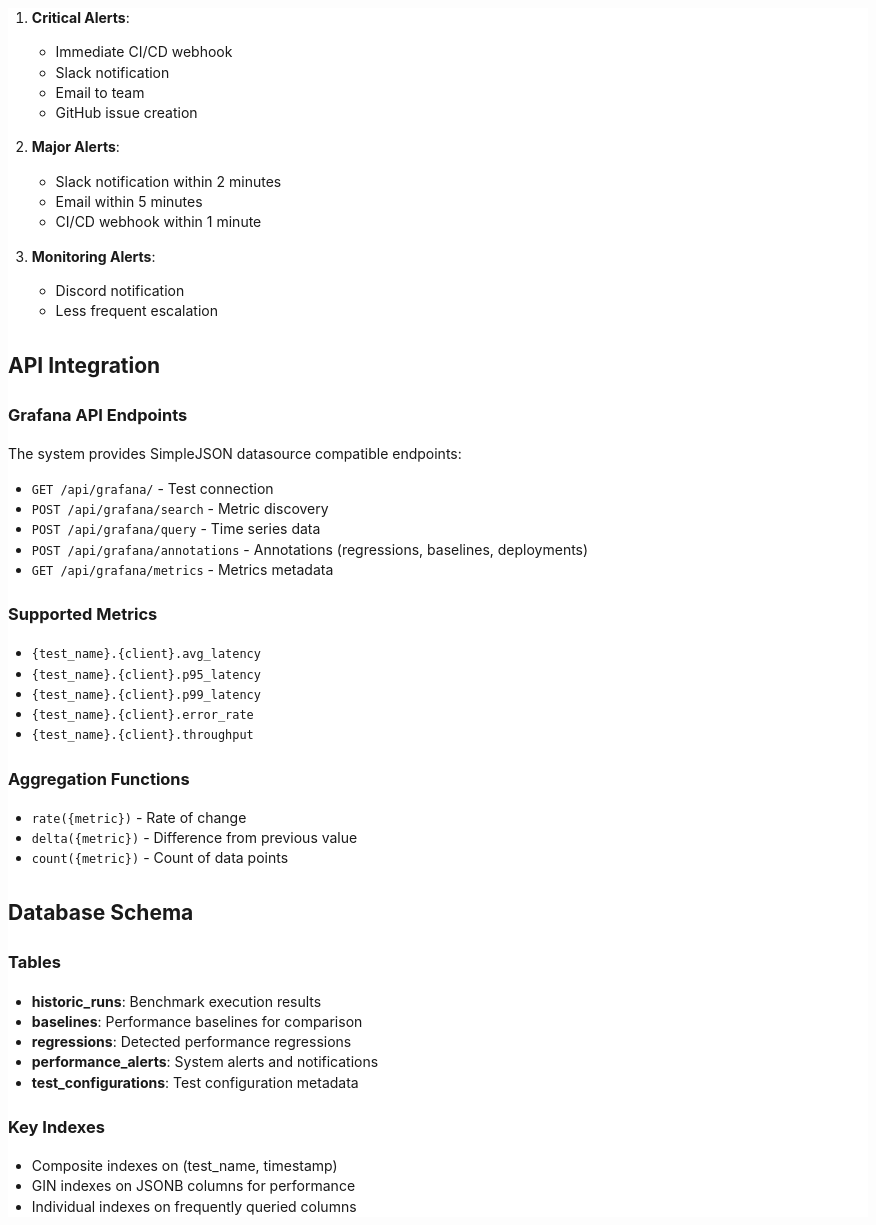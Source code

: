 1. **Critical Alerts**: 
   - Immediate CI/CD webhook
   - Slack notification
   - Email to team
   - GitHub issue creation

2. **Major Alerts**:
   - Slack notification within 2 minutes
   - Email within 5 minutes
   - CI/CD webhook within 1 minute

3. **Monitoring Alerts**:
   - Discord notification
   - Less frequent escalation

## API Integration

### Grafana API Endpoints
The system provides SimpleJSON datasource compatible endpoints:

- `GET /api/grafana/` - Test connection
- `POST /api/grafana/search` - Metric discovery
- `POST /api/grafana/query` - Time series data
- `POST /api/grafana/annotations` - Annotations (regressions, baselines, deployments)
- `GET /api/grafana/metrics` - Metrics metadata

### Supported Metrics
- `{test_name}.{client}.avg_latency`
- `{test_name}.{client}.p95_latency`
- `{test_name}.{client}.p99_latency`
- `{test_name}.{client}.error_rate`
- `{test_name}.{client}.throughput`

### Aggregation Functions
- `rate({metric})` - Rate of change
- `delta({metric})` - Difference from previous value
- `count({metric})` - Count of data points

## Database Schema

### Tables
- **historic_runs**: Benchmark execution results
- **baselines**: Performance baselines for comparison
- **regressions**: Detected performance regressions
- **performance_alerts**: System alerts and notifications
- **test_configurations**: Test configuration metadata

### Key Indexes
- Composite indexes on (test_name, timestamp)
- GIN indexes on JSONB columns for performance
- Individual indexes on frequently queried columns

